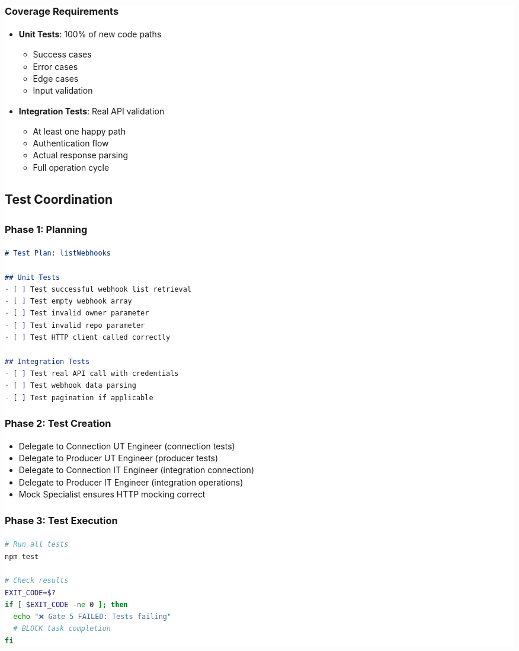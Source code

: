 ### Coverage Requirements
- **Unit Tests**: 100% of new code paths
  - Success cases
  - Error cases
  - Edge cases
  - Input validation

- **Integration Tests**: Real API validation
  - At least one happy path
  - Authentication flow
  - Actual response parsing
  - Full operation cycle

## Test Coordination

### Phase 1: Planning
```markdown
# Test Plan: listWebhooks

## Unit Tests
- [ ] Test successful webhook list retrieval
- [ ] Test empty webhook array
- [ ] Test invalid owner parameter
- [ ] Test invalid repo parameter
- [ ] Test HTTP client called correctly

## Integration Tests
- [ ] Test real API call with credentials
- [ ] Test webhook data parsing
- [ ] Test pagination if applicable
```

### Phase 2: Test Creation
- Delegate to Connection UT Engineer (connection tests)
- Delegate to Producer UT Engineer (producer tests)
- Delegate to Connection IT Engineer (integration connection)
- Delegate to Producer IT Engineer (integration operations)
- Mock Specialist ensures HTTP mocking correct

### Phase 3: Test Execution
```bash
# Run all tests
npm test

# Check results
EXIT_CODE=$?
if [ $EXIT_CODE -ne 0 ]; then
  echo "❌ Gate 5 FAILED: Tests failing"
  # BLOCK task completion
fi
```
